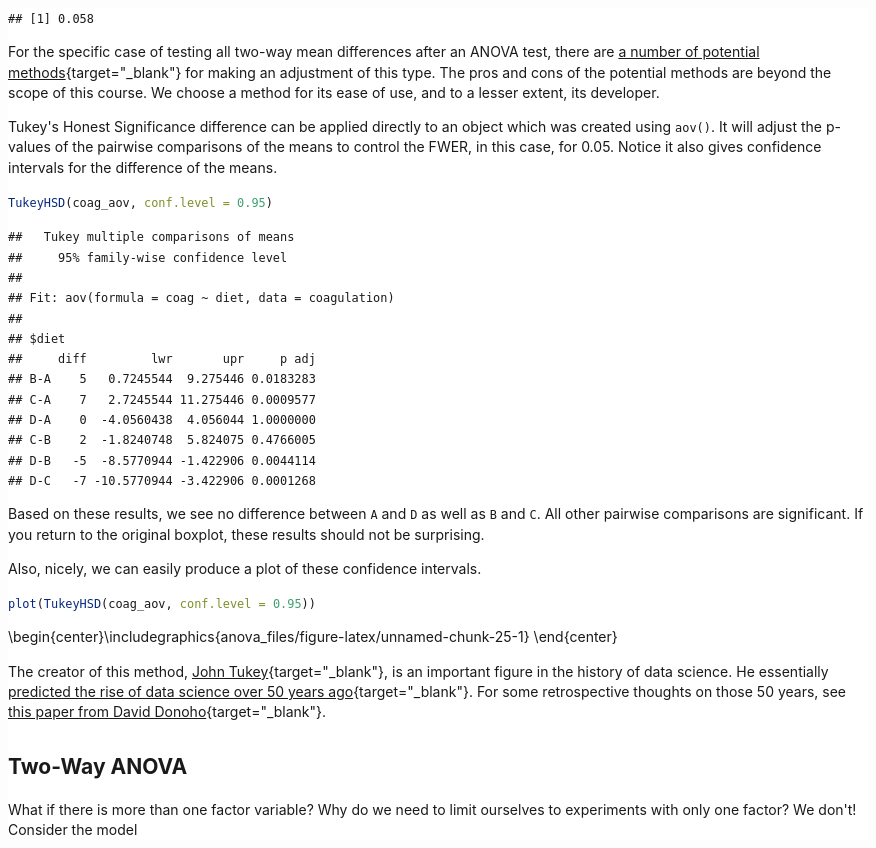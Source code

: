 ```
## [1] 0.058
```

For the specific case of testing all two-way mean differences after an ANOVA test, there are [a number of potential methods](https://en.wikipedia.org/wiki/Post_hoc_analysis){target="_blank"} for making an adjustment of this type. The pros and cons of the potential methods are beyond the scope of this course. We choose a method for its ease of use, and to a lesser extent, its developer.

Tukey's Honest Significance difference can be applied directly to an object which was created using `aov()`. It will adjust the p-values of the pairwise comparisons of the means to control the FWER, in this case, for 0.05. Notice it also gives confidence intervals for the difference of the means.


```r
TukeyHSD(coag_aov, conf.level = 0.95)
```

```
##   Tukey multiple comparisons of means
##     95% family-wise confidence level
## 
## Fit: aov(formula = coag ~ diet, data = coagulation)
## 
## $diet
##     diff         lwr       upr     p adj
## B-A    5   0.7245544  9.275446 0.0183283
## C-A    7   2.7245544 11.275446 0.0009577
## D-A    0  -4.0560438  4.056044 1.0000000
## C-B    2  -1.8240748  5.824075 0.4766005
## D-B   -5  -8.5770944 -1.422906 0.0044114
## D-C   -7 -10.5770944 -3.422906 0.0001268
```

Based on these results, we see no difference between `A` and `D` as well as `B` and `C`. All other pairwise comparisons are significant. If you return to the original boxplot, these results should not be surprising.

Also, nicely, we can easily produce a plot of these confidence intervals.


```r
plot(TukeyHSD(coag_aov, conf.level = 0.95))
```



\begin{center}\includegraphics{anova_files/figure-latex/unnamed-chunk-25-1} \end{center}

The creator of this method, [John Tukey](https://en.wikipedia.org/wiki/John_Tukey){target="_blank"}, is an important figure in the history of data science. He essentially [predicted the rise of data science over 50 years ago](https://projecteuclid.org/euclid.aoms/1177704711){target="_blank"}. For some retrospective thoughts on those 50 years, see [this paper from David Donoho](http://courses.csail.mit.edu/18.337/2015/docs/50YearsDataScience.pdf){target="_blank"}.

## Two-Way ANOVA

What if there is more than one factor variable? Why do we need to limit ourselves to experiments with only one factor? We don't! Consider the model
